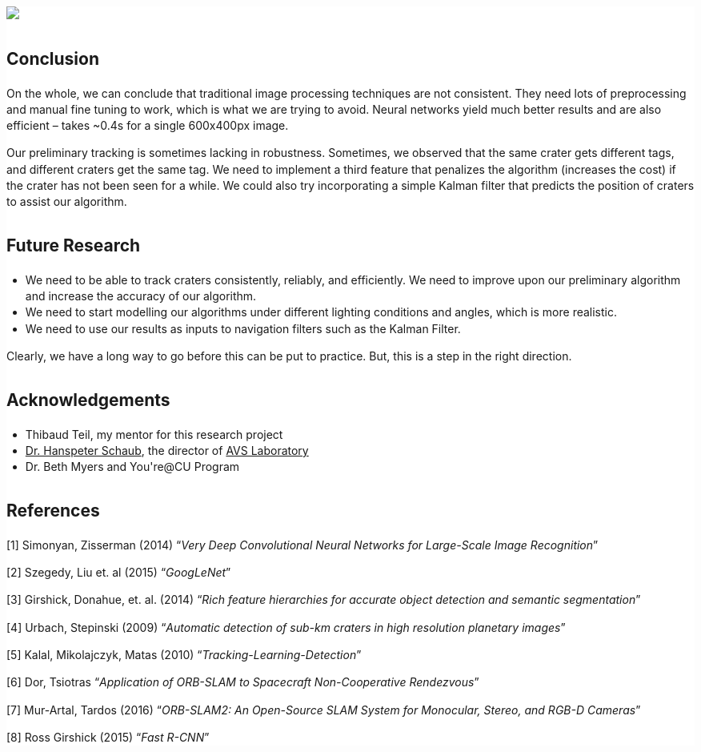 <img src="{{ site_url }}/assets/images/feature-tracking/tags2.png" height="300"/>

## Conclusion

On the whole, we can conclude that traditional image processing techniques are not consistent. They need lots of preprocessing and manual fine tuning to work, which is what we are trying to avoid. Neural networks yield much better results and are also efficient – takes ~0.4s for a single 600x400px image.

Our preliminary tracking is sometimes lacking in robustness. Sometimes, we observed that the same crater gets different tags, and different craters get the same tag. We need to implement a third feature that penalizes the algorithm (increases the cost) if the crater has not been seen for a while. We could also try incorporating a simple Kalman filter that predicts the position of craters to assist our algorithm.

## Future Research

* We need to be able to track craters consistently, reliably, and efficiently. We need to improve upon our preliminary algorithm and increase the accuracy of our algorithm.
* We need to start modelling our algorithms under different lighting conditions and angles, which is more realistic.
* We need to use our results as inputs to navigation filters such as the Kalman Filter.

Clearly, we have a long way to go before this can be put to practice. But, this is a step in the right direction.

## Acknowledgements

* Thibaud Teil, my mentor for this research project
* [Dr. Hanspeter Schaub](http://hanspeterschaub.info/main.html), the director of [AVS Laboratory](http://hanspeterschaub.info/AVSlab.html)
* Dr. Beth Myers and You're@CU Program

## References

[1] Simonyan, Zisserman (2014) “*Very Deep Convolutional Neural Networks for Large-Scale Image Recognition*”

[2] Szegedy, Liu et. al (2015) “*GoogLeNet*”

[3] Girshick, Donahue, et. al. (2014) “*Rich feature hierarchies for accurate object detection and semantic segmentation*”

[4] Urbach, Stepinski (2009) “*Automatic detection of sub-km craters in high resolution planetary images*”

[5] Kalal, Mikolajczyk, Matas (2010) “*Tracking-Learning-Detection*”

[6] Dor, Tsiotras “*Application of ORB-SLAM to Spacecraft Non-Cooperative Rendezvous*”

[7] Mur-Artal, Tardos (2016) “*ORB-SLAM2: An Open-Source SLAM System for Monocular, Stereo, and RGB-D Cameras*”

[8] Ross Girshick (2015) “*Fast R-CNN*”
